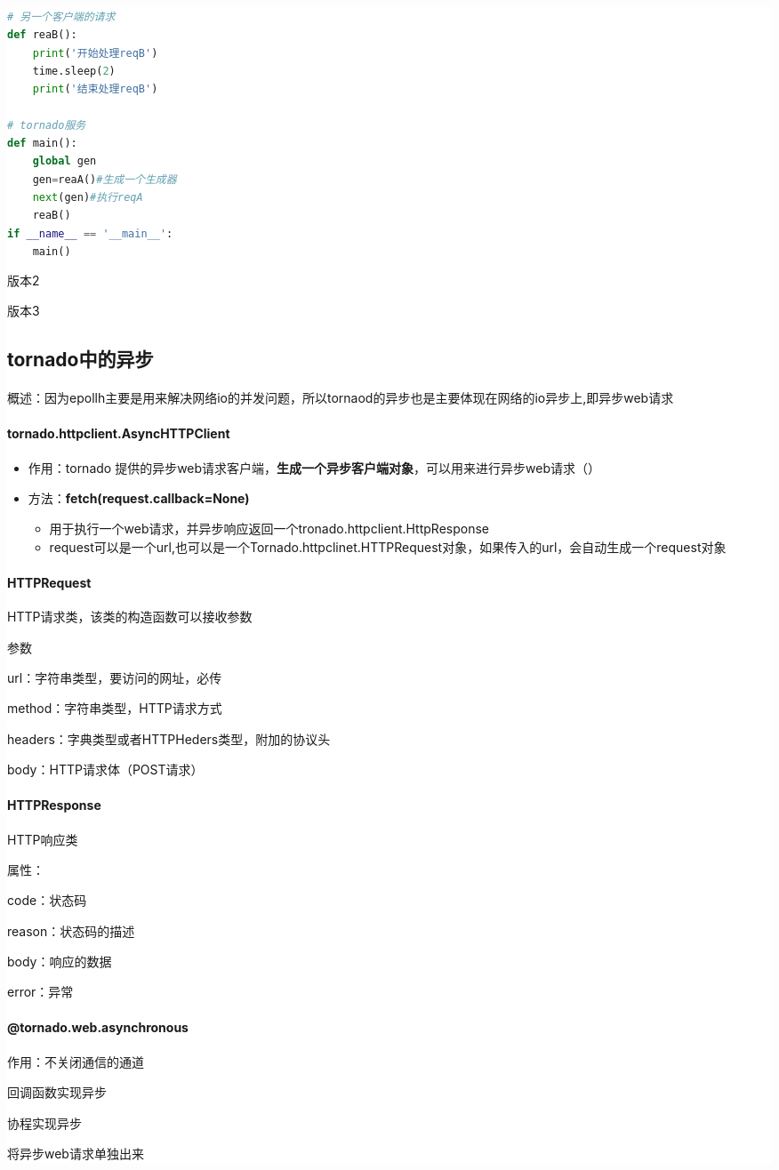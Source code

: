 ```python
# 另一个客户端的请求
def reaB():
    print('开始处理reqB')
    time.sleep(2)
    print('结束处理reqB')

# tornado服务
def main():
    global gen
    gen=reaA()#生成一个生成器
    next(gen)#执行reqA
    reaB()
if __name__ == '__main__':
    main()
```



版本2

版本3

## tornado中的异步

概述：因为epollh主要是用来解决网络io的并发问题，所以tornaod的异步也是主要体现在网络的io异步上,即异步web请求

#### tornado.httpclient.AsyncHTTPClient

- 作用：tornado 提供的异步web请求客户端，**生成一个异步客户端对象**，可以用来进行异步web请求（）

- 方法：**fetch(request.callback=None)**
    - 用于执行一个web请求，并异步响应返回一个tronado.httpclient.HttpResponse
    - request可以是一个url,也可以是一个Tornado.httpclinet.HTTPRequest对象，如果传入的url，会自动生成一个request对象

#### HTTPRequest

HTTP请求类，该类的构造函数可以接收参数

参数

url：字符串类型，要访问的网址，必传

method：字符串类型，HTTP请求方式

headers：字典类型或者HTTPHeders类型，附加的协议头

body：HTTP请求体（POST请求）

#### HTTPResponse

HTTP响应类

属性：

code：状态码

reason：状态码的描述

body：响应的数据

error：异常 

####  @tornado.web.asynchronous

作用：不关闭通信的通道

回调函数实现异步

协程实现异步

将异步web请求单独出来